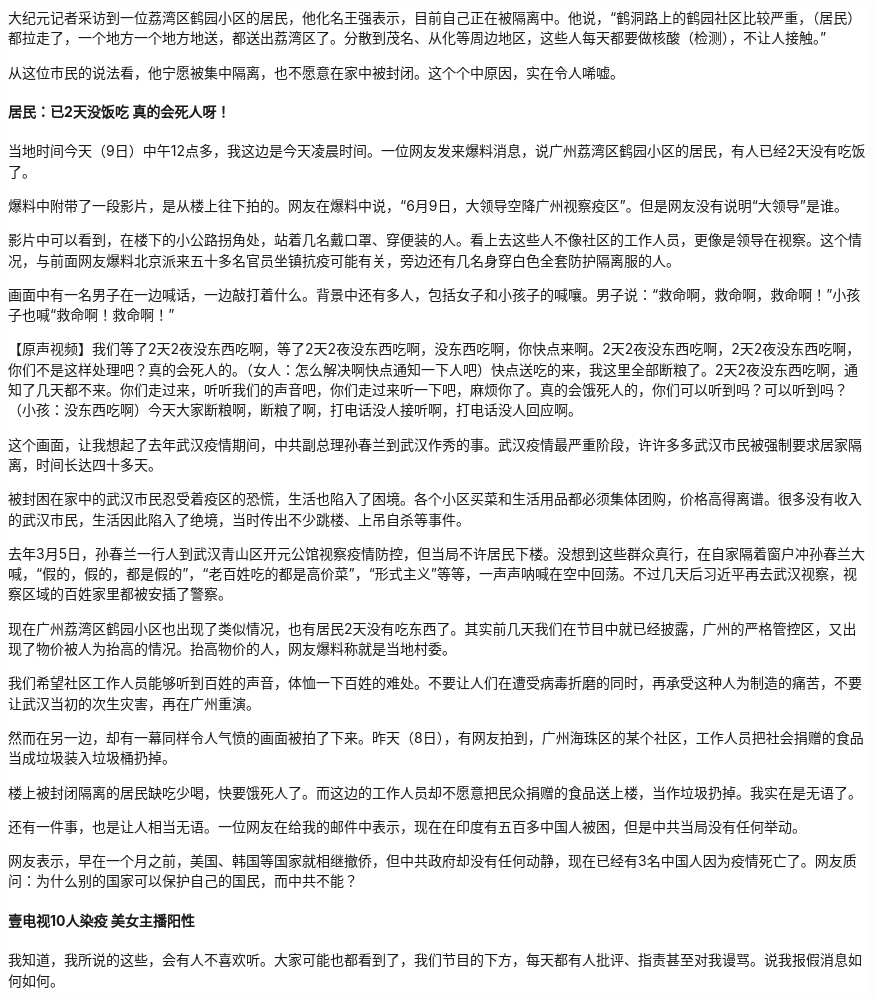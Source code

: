 </p>
<p>
 大纪元记者采访到一位荔湾区鹤园小区的居民，他化名王强表示，目前自己正在被隔离中。他说，“鹤洞路上的鹤园社区比较严重，（居民）都拉走了，一个地方一个地方地送，都送出荔湾区了。分散到茂名、从化等周边地区，这些人每天都要做核酸（检测），不让人接触。”
</p>
<p>
 从这位市民的说法看，他宁愿被集中隔离，也不愿意在家中被封闭。这个个中原因，实在令人唏嘘。
</p>
<h4>
 居民：已2天没饭吃 真的会死人呀！
</h4>
<p>
 当地时间今天（9日）中午12点多，我这边是今天凌晨时间。一位网友发来爆料消息，说广州荔湾区鹤园小区的居民，有人已经2天没有吃饭了。
</p>
<p>
 爆料中附带了一段影片，是从楼上往下拍的。网友在爆料中说，“6月9日，大领导空降广州视察疫区”。但是网友没有说明“大领导”是谁。
</p>
<p>
 影片中可以看到，在楼下的小公路拐角处，站着几名戴口罩、穿便装的人。看上去这些人不像社区的工作人员，更像是领导在视察。这个情况，与前面网友爆料北京派来五十多名官员坐镇抗疫可能有关，旁边还有几名身穿白色全套防护隔离服的人。
</p>
<p>
 画面中有一名男子在一边喊话，一边敲打着什么。背景中还有多人，包括女子和小孩子的喊嚷。男子说：“救命啊，救命啊，救命啊！”小孩子也喊“救命啊！救命啊！”
</p>
<p>
 【原声视频】我们等了2天2夜没东西吃啊，等了2天2夜没东西吃啊，没东西吃啊，你快点来啊。2天2夜没东西吃啊，2天2夜没东西吃啊，你们不是这样处理吧？真的会死人的。（女人：怎么解决啊快点通知一下人吧）快点送吃的来，我这里全部断粮了。2天2夜没东西吃啊，通知了几天都不来。你们走过来，听听我们的声音吧，你们走过来听一下吧，麻烦你了。真的会饿死人的，你们可以听到吗？可以听到吗？（小孩：没东西吃啊）今天大家断粮啊，断粮了啊，打电话没人接听啊，打电话没人回应啊。
</p>
<p>
 这个画面，让我想起了去年武汉疫情期间，中共副总理孙春兰到武汉作秀的事。武汉疫情最严重阶段，许许多多武汉市民被强制要求居家隔离，时间长达四十多天。
</p>
<p>
 被封困在家中的武汉市民忍受着疫区的恐慌，生活也陷入了困境。各个小区买菜和生活用品都必须集体团购，价格高得离谱。很多没有收入的武汉市民，生活因此陷入了绝境，当时传出不少跳楼、上吊自杀等事件。
</p>
<p>
 去年3月5日，孙春兰一行人到武汉青山区开元公馆视察疫情防控，但当局不许居民下楼。没想到这些群众真行，在自家隔着窗户冲孙春兰大喊，“假的，假的，都是假的”，“老百姓吃的都是高价菜”，“形式主义”等等，一声声呐喊在空中回荡。不过几天后习近平再去武汉视察，视察区域的百姓家里都被安插了警察。
</p>
<p>
 现在广州荔湾区鹤园小区也出现了类似情况，也有居民2天没有吃东西了。其实前几天我们在节目中就已经披露，广州的严格管控区，又出现了物价被人为抬高的情况。抬高物价的人，网友爆料称就是当地村委。
</p>
<p>
 我们希望社区工作人员能够听到百姓的声音，体恤一下百姓的难处。不要让人们在遭受病毒折磨的同时，再承受这种人为制造的痛苦，不要让武汉当初的次生灾害，再在广州重演。
</p>
<p>
 然而在另一边，却有一幕同样令人气愤的画面被拍了下来。昨天（8日），有网友拍到，广州海珠区的某个社区，工作人员把社会捐赠的食品当成垃圾装入垃圾桶扔掉。
</p>
<p>
 楼上被封闭隔离的居民缺吃少喝，快要饿死人了。而这边的工作人员却不愿意把民众捐赠的食品送上楼，当作垃圾扔掉。我实在是无语了。
</p>
<p>
 还有一件事，也是让人相当无语。一位网友在给我的邮件中表示，现在在印度有五百多中国人被困，但是中共当局没有任何举动。
</p>
<p>
 网友表示，早在一个月之前，美国、韩国等国家就相继撤侨，但中共政府却没有任何动静，现在已经有3名中国人因为疫情死亡了。网友质问：为什么别的国家可以保护自己的国民，而中共不能？
</p>
<h4>
 壹电视10人染疫 美女主播阳性
</h4>
<p>
 我知道，我所说的这些，会有人不喜欢听。大家可能也都看到了，我们节目的下方，每天都有人批评、指责甚至对我谩骂。说我报假消息如何如何。
</p>
<p>